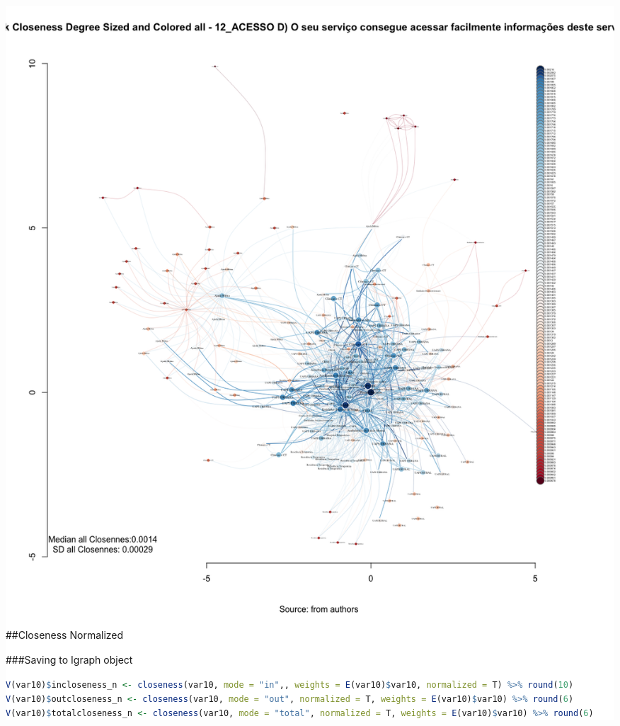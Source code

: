 ![](12_ACESSO_D_acessar_facilmente_informações_3_closeness_files/figure-html/unnamed-chunk-13-1.png)

##Closeness Normalized 

###Saving to Igraph object

```r
V(var10)$incloseness_n <- closeness(var10, mode = "in",, weights = E(var10)$var10, normalized = T) %>% round(10)
V(var10)$outcloseness_n <- closeness(var10, mode = "out", normalized = T, weights = E(var10)$var10) %>% round(6)
V(var10)$totalcloseness_n <- closeness(var10, mode = "total", normalized = T, weights = E(var10)$var10) %>% round(6)
```

